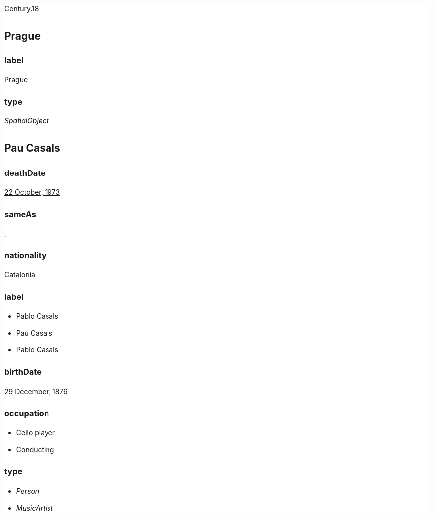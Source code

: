 
[Century.18](#Century.18)

## Prague

### label


Prague

### type


*SpatialObject*

## Pau Casals

### deathDate


[22 October, 1973](#22-October-1973)

### sameAs


*_*

### nationality


[Catalonia](#Catalonia)

### label

 - Pablo Casals

 - Pau Casals

 - Pablo Casals

### birthDate


[29 December, 1876](#29-December-1876)

### occupation

 - [Cello player](#Cello-player)

 - [Conducting](#Conducting)

### type

 - *Person*

 - *MusicArtist*
